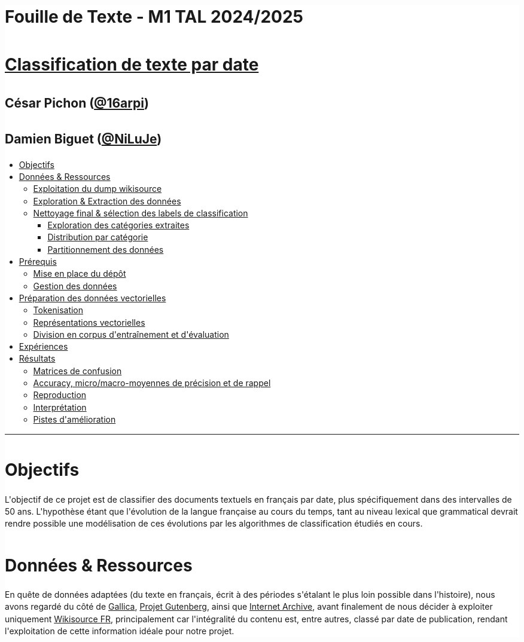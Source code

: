 # Fouille de Texte - M1 TAL 2024/2025
# [Classification de texte par date](https://github.com/16arpi/fouille-texte-2025/)

## César Pichon ([@16arpi](https://github.com/16arpi))
## Damien Biguet ([@NiLuJe](https://github.com/NiLuJe))

- [Objectifs](#objectifs)
- [Données & Ressources](#données--ressources)
	- [Exploitation du dump wikisource](#exploitation-du-dump-wikisource)
	- [Exploration & Extraction des données](#exploration--extraction-des-données)
	- [Nettoyage final & sélection des labels de classification](#nettoyage-final--sélection-des-labels-de-classification)
		- [Exploration des catégories extraites](#exploration-des-catégories-extraites)
		- [Distribution par catégorie](#distribution-par-catégorie)
		- [Partitionnement des données](#partitionnement-des-données)
- [Prérequis](#prérequis)
	- [Mise en place du dépôt](#mise-en-place-du-dépôt)
	- [Gestion des données](#gestion-des-données)
- [Préparation des données vectorielles](#préparation-des-données-vectorielles)
	- [Tokenisation](#tokenisation)
	- [Représentations vectorielles](#représentations-vectorielles)
	- [Division en corpus d'entraînement et d'évaluation](#division-en-corpus-dentraînement-et-dévaluation)
- [Expériences](#expériences)
- [Résultats](#résultats)
	- [Matrices de confusion](#matrices-de-confusion)
	- [Accuracy, micro/macro-moyennes de précision et de rappel](#accuracy-micromacro-moyennes-de-précision-et-de-rappel)
	- [Reproduction](#reproduction)
	- [Interprétation](#interprétation)
	- [Pistes d'amélioration](#pistes-damélioration)

---- 

# Objectifs

L'objectif de ce projet est de classifier des documents textuels en français par date, plus spécifiquement dans des intervalles de 50 ans. L'hypothèse étant que l'évolution de la langue française au cours du temps, tant au niveau lexical que grammatical devrait rendre possible une modélisation de ces évolutions par les algorithmes de classification étudiés en cours.

# Données & Ressources

En quête de données adaptées (du texte en français, écrit à des périodes s'étalant le plus loin possible dans l'histoire), nous avons regardé du côté de [Gallica](https://gallica.bnf.fr/accueil/fr/html/accueil-fr), [Projet Gutenberg](https://gutenberg.org/), ainsi que [Internet Archive](https://archive.org/), avant finalement de nous décider à exploiter uniquement [Wikisource FR](https://fr.wikisource.org/wiki/Wikisource:Accueil), principalement car l'intégralité du contenu est, entre autres, classé par date de publication, rendant l'exploitation de cette information idéale pour notre projet.
